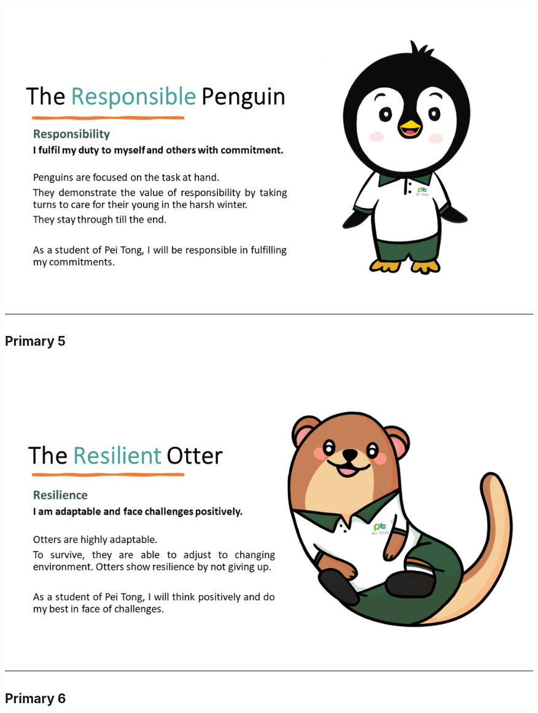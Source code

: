 <img style="width: 100%" height="auto" width="100%" alt="" src="/images/P4_Responsible_Penguin.png">
</div>
<hr>
<h2>Primary 5</h2>
<div class="isomer-image-wrapper">
<img style="width: 100%" height="auto" width="100%" alt="" src="/images/P5_Resilient_Otter.png">
</div>
<hr>
<h2>Primary 6</h2>
<div class="isomer-image-wrapper">